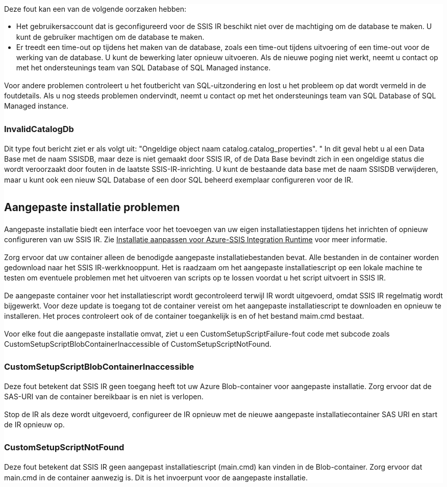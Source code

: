 Deze fout kan een van de volgende oorzaken hebben:

* Het gebruikersaccount dat is geconfigureerd voor de SSIS IR beschikt niet over de machtiging om de database te maken. U kunt de gebruiker machtigen om de database te maken.
* Er treedt een time-out op tijdens het maken van de database, zoals een time-out tijdens uitvoering of een time-out voor de werking van de database. U kunt de bewerking later opnieuw uitvoeren. Als de nieuwe poging niet werkt, neemt u contact op met het ondersteunings team van SQL Database of SQL Managed instance.

Voor andere problemen controleert u het foutbericht van SQL-uitzondering en lost u het probleem op dat wordt vermeld in de foutdetails. Als u nog steeds problemen ondervindt, neemt u contact op met het ondersteunings team van SQL Database of SQL Managed instance.

### <a name="invalidcatalogdb"></a>InvalidCatalogDb

Dit type fout bericht ziet er als volgt uit: "Ongeldige object naam catalog.catalog_properties". " In dit geval hebt u al een Data Base met de naam SSISDB, maar deze is niet gemaakt door SSIS IR, of de Data Base bevindt zich in een ongeldige status die wordt veroorzaakt door fouten in de laatste SSIS-IR-inrichting. U kunt de bestaande data base met de naam SSISDB verwijderen, maar u kunt ook een nieuw SQL Database of een door SQL beheerd exemplaar configureren voor de IR.

## <a name="custom-setup-issues"></a>Aangepaste installatie problemen

Aangepaste installatie biedt een interface voor het toevoegen van uw eigen installatiestappen tijdens het inrichten of opnieuw configureren van uw SSIS IR. Zie [Installatie aanpassen voor Azure-SSIS Integration Runtime](./how-to-configure-azure-ssis-ir-custom-setup.md) voor meer informatie.

Zorg ervoor dat uw container alleen de benodigde aangepaste installatiebestanden bevat. Alle bestanden in de container worden gedownload naar het SSIS IR-werkknooppunt. Het is raadzaam om het aangepaste installatiescript op een lokale machine te testen om eventuele problemen met het uitvoeren van scripts op te lossen voordat u het script uitvoert in SSIS IR.

De aangepaste container voor het installatiescript wordt gecontroleerd terwijl IR wordt uitgevoerd, omdat SSIS IR regelmatig wordt bijgewerkt. Voor deze update is toegang tot de container vereist om het aangepaste installatiescript te downloaden en opnieuw te installeren. Het proces controleert ook of de container toegankelijk is en of het bestand maim.cmd bestaat.

Voor elke fout die aangepaste installatie omvat, ziet u een CustomSetupScriptFailure-fout code met subcode zoals CustomSetupScriptBlobContainerInaccessible of CustomSetupScriptNotFound.

### <a name="customsetupscriptblobcontainerinaccessible"></a>CustomSetupScriptBlobContainerInaccessible

Deze fout betekent dat SSIS IR geen toegang heeft tot uw Azure Blob-container voor aangepaste installatie. Zorg ervoor dat de SAS-URI van de container bereikbaar is en niet is verlopen.

Stop de IR als deze wordt uitgevoerd, configureer de IR opnieuw met de nieuwe aangepaste installatiecontainer SAS URI en start de IR opnieuw op.

### <a name="customsetupscriptnotfound"></a>CustomSetupScriptNotFound

Deze fout betekent dat SSIS IR geen aangepast installatiescript (main.cmd) kan vinden in de Blob-container. Zorg ervoor dat main.cmd in de container aanwezig is. Dit is het invoerpunt voor de aangepaste installatie.
